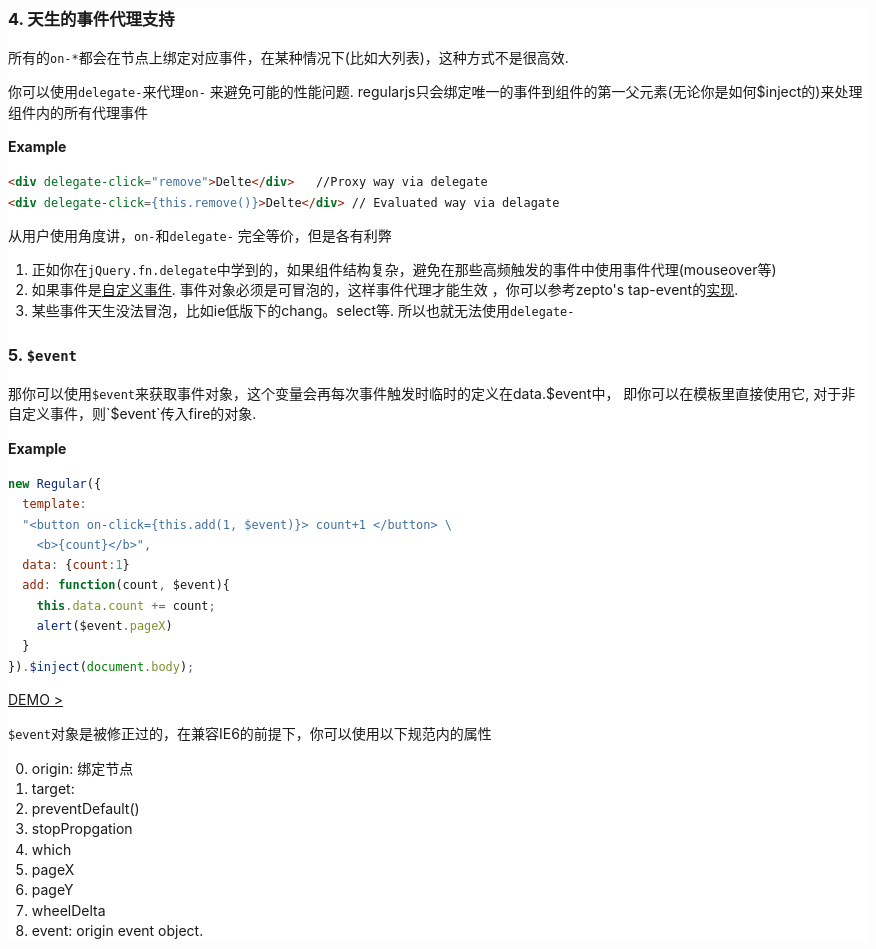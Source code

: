 

### 4.  天生的事件代理支持



所有的`on-*`都会在节点上绑定对应事件，在某种情况下(比如大列表)，这种方式不是很高效.

你可以使用`delegate-`来代理`on-` 来避免可能的性能问题. regularjs只会绑定唯一的事件到组件的第一父元素(无论你是如何$inject的)来处理组件内的所有代理事件



__Example__

```html
<div delegate-click="remove">Delte</div>   //Proxy way via delegate
<div delegate-click={this.remove()}>Delte</div> // Evaluated way via delagate
```


从用户使用角度讲，`on-`和`delegate-` 完全等价，但是各有利弊

1. 正如你在`jQuery.fn.delegate`中学到的，如果组件结构复杂，避免在那些高频触发的事件中使用事件代理(mouseover等)
2. 如果事件是[自定义事件](custom-event). 事件对象必须是可冒泡的，这样事件代理才能生效 ，你可以参考zepto's tap-event的[实现](https://github.com/madrobby/zepto/blob/master/src/event.jsL274).
3. 某些事件天生没法冒泡，比如ie低版下的chang。select等. 所以也就无法使用`delegate-`


<a name="$event"></a>
### 5. `$event`


 那你可以使用`$event`来获取事件对象，这个变量会再每次事件触发时临时的定义在data.$event中， 即你可以在模板里直接使用它, 对于非自定义事件，则`$event`传入fire的对象.


__Example__

```javascript
new Regular({
  template:
  "<button on-click={this.add(1, $event)}> count+1 </button> \
    <b>{count}</b>",
  data: {count:1}
  add: function(count, $event){
    this.data.count += count;
    alert($event.pageX)
  }
}).$inject(document.body);
```

[DEMO >](http://jsfiddle.net/leeluolee/y8PHE/3/)


`$event`对象是被修正过的，在兼容IE6的前提下，你可以使用以下规范内的属性


0. origin:  绑定节点
1. target: 
2. preventDefault()
3. stopPropgation
4. which
5. pageX
6. pageY
7. wheelDelta
8. event: origin event object.

